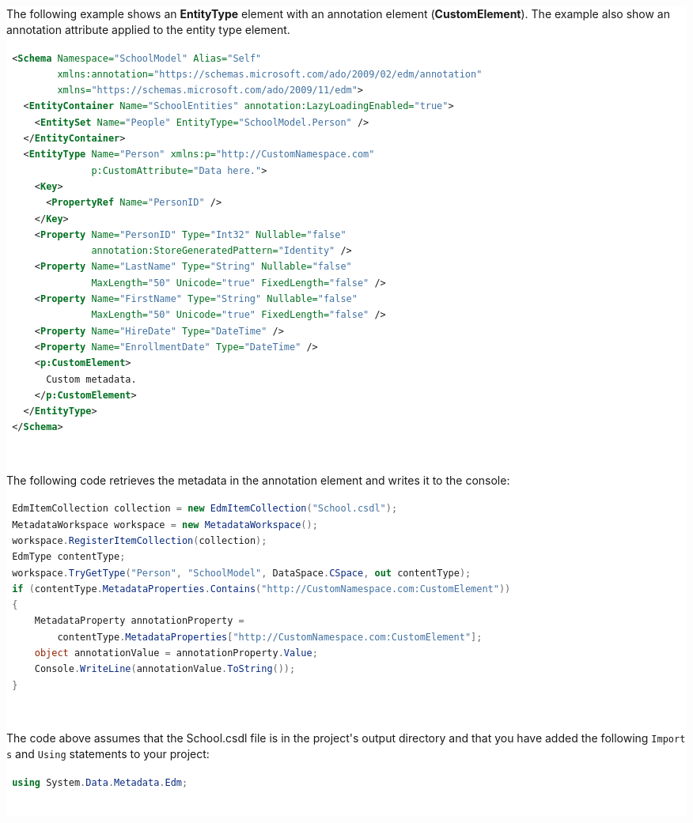 The following example shows an **EntityType** element with an annotation element (**CustomElement**). The example also show an annotation attribute applied to the entity type element.

``` xml
 <Schema Namespace="SchoolModel" Alias="Self"
         xmlns:annotation="https://schemas.microsoft.com/ado/2009/02/edm/annotation"
         xmlns="https://schemas.microsoft.com/ado/2009/11/edm">
   <EntityContainer Name="SchoolEntities" annotation:LazyLoadingEnabled="true">
     <EntitySet Name="People" EntityType="SchoolModel.Person" />
   </EntityContainer>
   <EntityType Name="Person" xmlns:p="http://CustomNamespace.com"
               p:CustomAttribute="Data here.">
     <Key>
       <PropertyRef Name="PersonID" />
     </Key>
     <Property Name="PersonID" Type="Int32" Nullable="false"
               annotation:StoreGeneratedPattern="Identity" />
     <Property Name="LastName" Type="String" Nullable="false"
               MaxLength="50" Unicode="true" FixedLength="false" />
     <Property Name="FirstName" Type="String" Nullable="false"
               MaxLength="50" Unicode="true" FixedLength="false" />
     <Property Name="HireDate" Type="DateTime" />
     <Property Name="EnrollmentDate" Type="DateTime" />
     <p:CustomElement>
       Custom metadata.
     </p:CustomElement>
   </EntityType>
 </Schema>
```
 

The following code retrieves the metadata in the annotation element and writes it to the console:

``` csharp
 EdmItemCollection collection = new EdmItemCollection("School.csdl");
 MetadataWorkspace workspace = new MetadataWorkspace();
 workspace.RegisterItemCollection(collection);
 EdmType contentType;
 workspace.TryGetType("Person", "SchoolModel", DataSpace.CSpace, out contentType);
 if (contentType.MetadataProperties.Contains("http://CustomNamespace.com:CustomElement"))
 {
     MetadataProperty annotationProperty =
         contentType.MetadataProperties["http://CustomNamespace.com:CustomElement"];
     object annotationValue = annotationProperty.Value;
     Console.WriteLine(annotationValue.ToString());
 }
```
 

The code above assumes that the School.csdl file is in the project's output directory and that you have added the following `Imports` and `Using` statements to your project:

``` csharp
 using System.Data.Metadata.Edm;
```
 